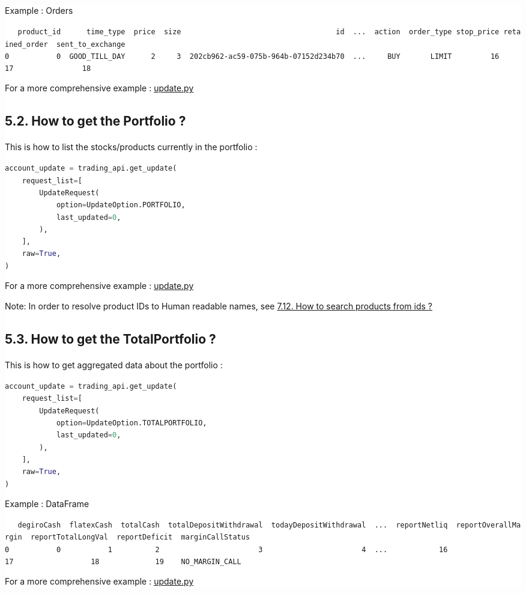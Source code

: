 Example : Orders

       product_id      time_type  price  size                                    id  ...  action  order_type stop_price retained_order  sent_to_exchange
    0           0  GOOD_TILL_DAY      2     3  202cb962-ac59-075b-964b-07152d234b70  ...     BUY       LIMIT         16             17                18

For a more comprehensive example :
[update.py](examples/trading/update.py)

## 5.2. How to get the Portfolio ?

This is how to list the stocks/products currently in the portfolio :
```python
account_update = trading_api.get_update(
    request_list=[
        UpdateRequest(
            option=UpdateOption.PORTFOLIO,
            last_updated=0,
        ),
    ],
    raw=True,
)
```

For a more comprehensive example :
[update.py](examples/trading/update.py)

Note: In order to resolve product IDs to Human readable names, see [7.12. How to search products from ids ?](#712-how-to-search-products-from-ids-)

## 5.3. How to get the TotalPortfolio ?

This is how to get aggregated data about the portfolio :
```python
account_update = trading_api.get_update(
    request_list=[
        UpdateRequest(
            option=UpdateOption.TOTALPORTFOLIO,
            last_updated=0,
        ),
    ],
    raw=True,
)
```

Example : DataFrame

       degiroCash  flatexCash  totalCash  totalDepositWithdrawal  todayDepositWithdrawal  ...  reportNetliq  reportOverallMargin  reportTotalLongVal  reportDeficit  marginCallStatus
    0           0           1          2                       3                       4  ...            16                   17                  18             19    NO_MARGIN_CALL

For a more comprehensive example :
[update.py](examples/trading/update.py)
